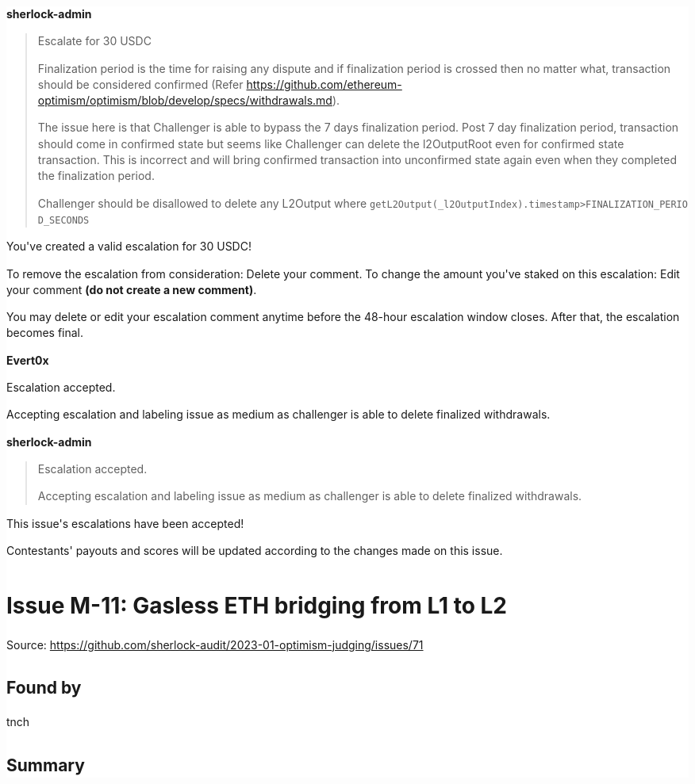 **sherlock-admin**

 > Escalate for 30 USDC
> 
> Finalization period is the time for raising any dispute and if finalization period is crossed then no matter what, transaction should be considered confirmed (Refer https://github.com/ethereum-optimism/optimism/blob/develop/specs/withdrawals.md).
> 
> The issue here is that Challenger is able to bypass the 7 days finalization period. Post 7 day finalization period, transaction should come in confirmed state but seems like Challenger can delete the l2OutputRoot even for confirmed state transaction. This is incorrect and will bring confirmed transaction into unconfirmed state again even when they completed the finalization period. 
> 
> Challenger should be disallowed to delete any L2Output where `getL2Output(_l2OutputIndex).timestamp>FINALIZATION_PERIOD_SECONDS`

You've created a valid escalation for 30 USDC!

To remove the escalation from consideration: Delete your comment.
To change the amount you've staked on this escalation: Edit your comment **(do not create a new comment)**.

You may delete or edit your escalation comment anytime before the 48-hour escalation window closes. After that, the escalation becomes final.

**Evert0x**

Escalation accepted.

Accepting escalation and labeling issue as medium as challenger is able to delete finalized withdrawals.

**sherlock-admin**

> Escalation accepted.
> 
> Accepting escalation and labeling issue as medium as challenger is able to delete finalized withdrawals.

This issue's escalations have been accepted!

Contestants' payouts and scores will be updated according to the changes made on this issue.



# Issue M-11: Gasless ETH bridging from L1 to L2 

Source: https://github.com/sherlock-audit/2023-01-optimism-judging/issues/71 

## Found by 
tnch

## Summary


